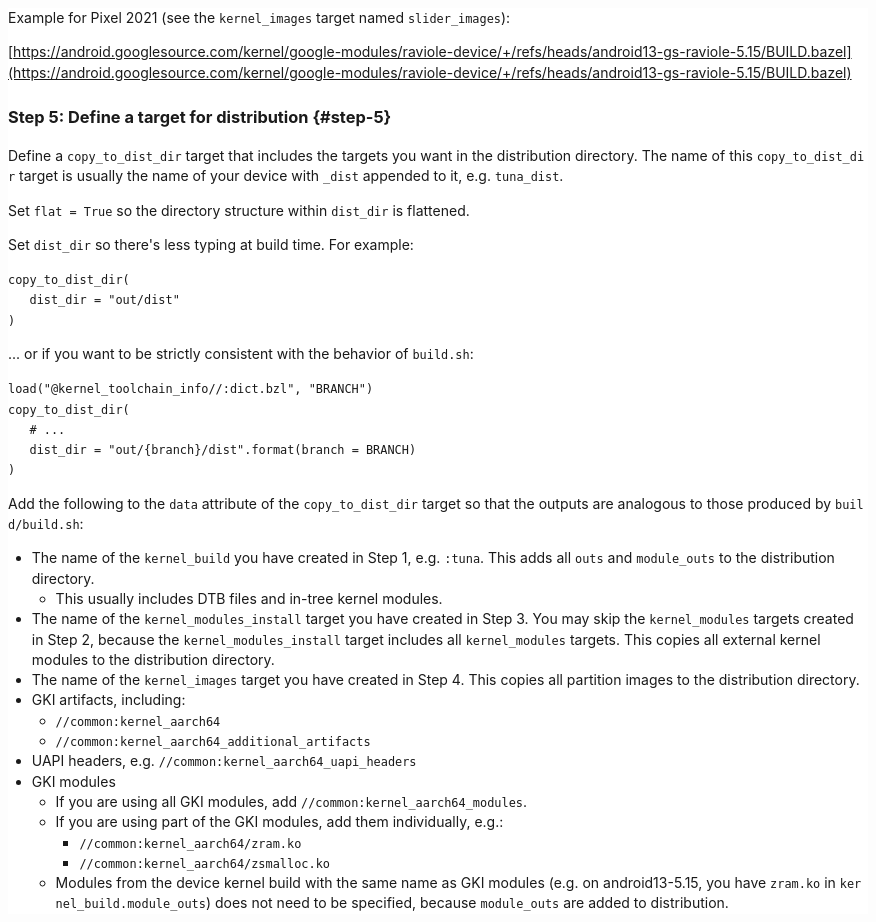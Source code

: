 Example for Pixel 2021 (see the `kernel_images` target named `slider_images`):

[https://android.googlesource.com/kernel/google-modules/raviole-device/+/refs/heads/android13-gs-raviole-5.15/BUILD.bazel](https://android.googlesource.com/kernel/google-modules/raviole-device/+/refs/heads/android13-gs-raviole-5.15/BUILD.bazel)

### Step 5: Define a target for distribution {#step-5}

Define a `copy_to_dist_dir` target that includes the targets you want in the
distribution directory. The name of this `copy_to_dist_dir` target is usually
the name of your device with `_dist` appended to it, e.g. `tuna_dist`.

Set `flat = True` so the directory structure within `dist_dir` is flattened.

Set `dist_dir` so there's less typing at build time. For example:

```text
copy_to_dist_dir(
   dist_dir = "out/dist"
)
```

... or if you want to be strictly consistent with the behavior of `build.sh`:

```text
load("@kernel_toolchain_info//:dict.bzl", "BRANCH")
copy_to_dist_dir(
   # ...
   dist_dir = "out/{branch}/dist".format(branch = BRANCH)
)
```

Add the following to the `data` attribute of the `copy_to_dist_dir` target so
that the outputs are analogous to those produced by `build/build.sh`:

* The name of the `kernel_build` you have created in Step 1,
  e.g. `:tuna`. This adds all `outs`
  and `module_outs` to the distribution directory.
  * This usually includes DTB files and in-tree kernel modules.
* The name of the `kernel_modules_install` target you have created in Step 3.
  You may skip the `kernel_modules` targets created in Step 2, because
  the `kernel_modules_install` target includes all `kernel_modules` targets.
  This copies all external kernel modules to the distribution directory.
* The name of the `kernel_images` target you have created in Step 4. This copies
  all partition images to the distribution directory.
* GKI artifacts, including:
  * `//common:kernel_aarch64`
  * `//common:kernel_aarch64_additional_artifacts`
* UAPI headers, e.g. `//common:kernel_aarch64_uapi_headers`
* GKI modules
  * If you are using all GKI modules, add `//common:kernel_aarch64_modules`.
  * If you are using part of the GKI modules, add them individually, e.g.:
    * `//common:kernel_aarch64/zram.ko`
    * `//common:kernel_aarch64/zsmalloc.ko`
  * Modules from the device kernel build with the same name as GKI modules
    (e.g. on android13-5.15, you have `zram.ko` in `kernel_build.module_outs`)
    does not need to be specified, because `module_outs` are added to
    distribution.

